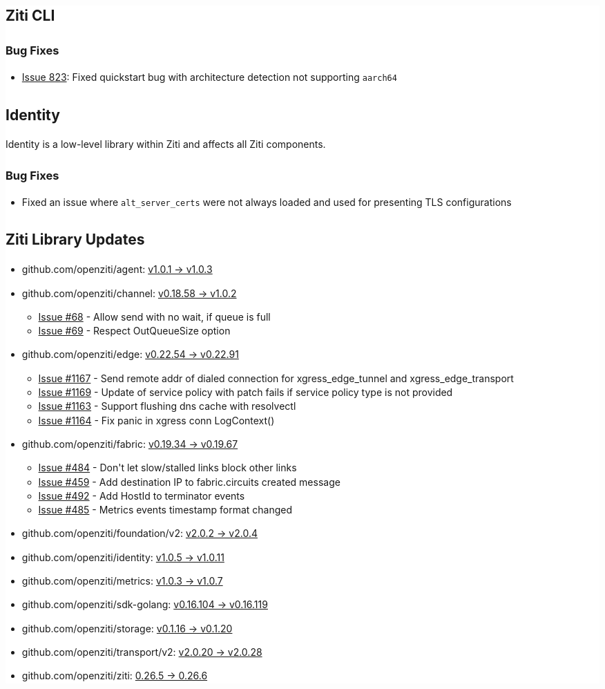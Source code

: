 ## Ziti CLI
### Bug Fixes

* [Issue 823](https://github.com/openziti/ziti/issues/843): Fixed quickstart bug with architecture detection not supporting `aarch64`

## Identity

Identity is a low-level library within Ziti and affects all Ziti components.

### Bug Fixes

* Fixed an issue where `alt_server_certs` were not always loaded and used for presenting TLS configurations

## Ziti Library Updates

* github.com/openziti/agent: [v1.0.1 -> v1.0.3](https://github.com/openziti/agent/compare/v1.0.1...v1.0.3)
* github.com/openziti/channel: [v0.18.58 -> v1.0.2](https://github.com/openziti/channel/compare/v0.18.58...v1.0.2)
    * [Issue #68](https://github.com/openziti/channel/issues/68) - Allow send with no wait, if queue is full
    * [Issue #69](https://github.com/openziti/channel/issues/69) - Respect OutQueueSize option

* github.com/openziti/edge: [v0.22.54 -> v0.22.91](https://github.com/openziti/edge/compare/v0.22.54...v0.22.91)
    * [Issue #1167](https://github.com/openziti/edge/issues/1167) - Send remote addr of dialed connection for xgress_edge_tunnel and xgress_edge_transport
    * [Issue #1169](https://github.com/openziti/edge/issues/1169) - Update of service policy with patch fails if service policy type is not provided
    * [Issue #1163](https://github.com/openziti/edge/issues/1163) - Support flushing dns cache with resolvectl
    * [Issue #1164](https://github.com/openziti/edge/issues/1164) - Fix panic in xgress conn LogContext()

* github.com/openziti/fabric: [v0.19.34 -> v0.19.67](https://github.com/openziti/fabric/compare/v0.19.34...v0.19.67)
    * [Issue #484](https://github.com/openziti/fabric/issues/484) - Don't let slow/stalled links block other links
    * [Issue #459](https://github.com/openziti/fabric/issues/459) - Add destination IP to fabric.circuits created message
    * [Issue #492](https://github.com/openziti/fabric/issues/492) - Add HostId to terminator events
    * [Issue #485](https://github.com/openziti/fabric/issues/485) - Metrics events timestamp format changed 

* github.com/openziti/foundation/v2: [v2.0.2 -> v2.0.4](https://github.com/openziti/foundation/compare/v2.0.2...v2.0.4)
* github.com/openziti/identity: [v1.0.5 -> v1.0.11](https://github.com/openziti/identity/compare/v1.0.5...v1.0.11)
* github.com/openziti/metrics: [v1.0.3 -> v1.0.7](https://github.com/openziti/metrics/compare/v1.0.3...v1.0.7)
* github.com/openziti/sdk-golang: [v0.16.104 -> v0.16.119](https://github.com/openziti/sdk-golang/compare/v0.16.104...v0.16.119)
* github.com/openziti/storage: [v0.1.16 -> v0.1.20](https://github.com/openziti/storage/compare/v0.1.16...v0.1.20)
* github.com/openziti/transport/v2: [v2.0.20 -> v2.0.28](https://github.com/openziti/transport/compare/v2.0.20...v2.0.28)
* github.com/openziti/ziti: [0.26.5 -> 0.26.6](https://github.com/openziti/ziti/compare/0.26.5...0.26.6)
